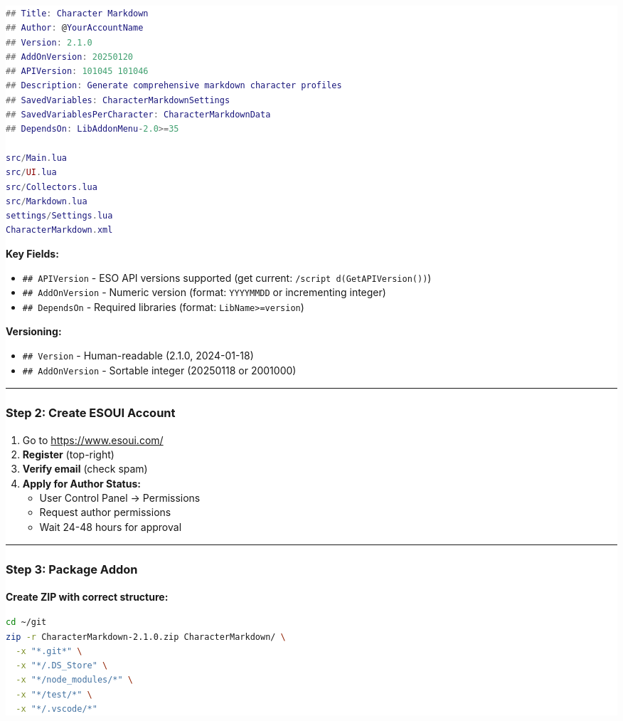 ```lua
## Title: Character Markdown
## Author: @YourAccountName
## Version: 2.1.0
## AddOnVersion: 20250120
## APIVersion: 101045 101046
## Description: Generate comprehensive markdown character profiles
## SavedVariables: CharacterMarkdownSettings
## SavedVariablesPerCharacter: CharacterMarkdownData
## DependsOn: LibAddonMenu-2.0>=35

src/Main.lua
src/UI.lua
src/Collectors.lua
src/Markdown.lua
settings/Settings.lua
CharacterMarkdown.xml
```

**Key Fields:**
- `## APIVersion` - ESO API versions supported (get current: `/script d(GetAPIVersion())`)
- `## AddOnVersion` - Numeric version (format: `YYYYMMDD` or incrementing integer)
- `## DependsOn` - Required libraries (format: `LibName>=version`)

**Versioning:**
- `## Version` - Human-readable (2.1.0, 2024-01-18)
- `## AddOnVersion` - Sortable integer (20250118 or 2001000)

---

### Step 2: Create ESOUI Account

1. Go to https://www.esoui.com/
2. **Register** (top-right)
3. **Verify email** (check spam)
4. **Apply for Author Status:**
   - User Control Panel → Permissions
   - Request author permissions
   - Wait 24-48 hours for approval

---

### Step 3: Package Addon

**Create ZIP with correct structure:**

```bash
cd ~/git
zip -r CharacterMarkdown-2.1.0.zip CharacterMarkdown/ \
  -x "*.git*" \
  -x "*/.DS_Store" \
  -x "*/node_modules/*" \
  -x "*/test/*" \
  -x "*/.vscode/*"
```
